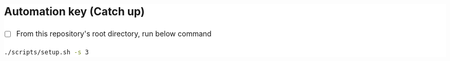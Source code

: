 ## Automation key (Catch up)

- [ ] From this repository's root directory, run below command

```sh
./scripts/setup.sh -s 3
```
